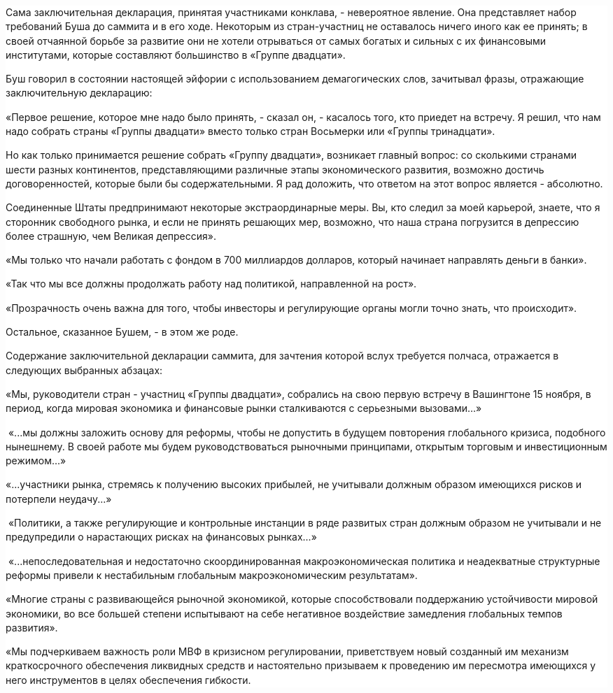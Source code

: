 Сама заключительная декларация, принятая участниками конклава, - невероятное явление. Она представляет набор требований Буша до саммита и в его ходе. Некоторым из стран-участниц не оставалось ничего иного как ее принять; в своей отчаянной борьбе за развитие они не хотели отрываться от самых богатых и сильных с их финансовыми институтами, которые составляют большинство в «Группе двадцати».

Буш говорил в состоянии настоящей эйфории с использованием демагогических слов, зачитывал фразы, отражающие заключительную декларацию:

«Первое решение, которое мне надо было принять, - сказал он, - касалось того, кто приедет на встречу. Я решил, что нам надо собрать страны «Группы двадцати» вместо только стран Восьмерки или «Группы тринадцати».

Но как только принимается решение собрать «Группу двадцати», возникает главный вопрос: со сколькими странами шести разных континентов, представляющими различные этапы экономического развития, возможно достичь договоренностей, которые были бы содержательными. Я рад доложить, что ответом на этот вопрос является - абсолютно.

Соединенные Штаты предпринимают некоторые экстраординарные меры. Вы, кто следил за моей карьерой, знаете, что я сторонник свободного рынка, и если не принять решающих мер, возможно, что наша страна погрузится в депрессию более страшную, чем Великая депрессия».

«Мы только что начали работать с фондом в 700 миллиардов долларов, который начинает направлять деньги в банки».

«Так что мы все должны продолжать работу над политикой, направленной на рост».

«Прозрачность очень важна для того, чтобы инвесторы и регулирующие органы могли точно знать, что происходит».

Остальное, сказанное Бушем, - в этом же роде.

Содержание заключительной декларации саммита, для зачтения которой вслух требуется полчаса, отражается в следующих выбранных абзацах:

«Мы, руководители стран - участниц «Группы двадцати», собрались на свою первую встречу в Вашингтоне 15 ноября, в период, когда мировая экономика и финансовые рынки сталкиваются с серьезными вызовами...»

 «...мы должны заложить основу для реформы, чтобы не допустить в будущем повторения глобального кризиса, подобного нынешнему. В своей работе мы будем руководствоваться рыночными принципами, открытым торговым и инвестиционным режимом...»

«...участники рынка, стремясь к получению высоких прибылей, не учитывали должным образом имеющихся рисков и потерпели неудачу...»

 «Политики, а также регулирующие и контрольные инстанции в ряде развитых стран должным образом не учитывали и не предупредили о нарастающих рисках на финансовых рынках...»

 «...непоследовательная и недостаточно скоординированная макроэкономическая политика и неадекватные структурные реформы привели к нестабильным глобальным макроэкономическим результатам».

«Многие страны с развивающейся рыночной экономикой, которые способствовали поддержанию устойчивости мировой экономики, во все большей степени испытывают на себе негативное воздействие замедления глобальных темпов развития».

«Мы подчеркиваем важность роли МВФ в кризисном регулировании, приветствуем новый созданный им механизм краткосрочного обеспечения ликвидных средств и настоятельно призываем к проведению им пересмотра имеющихся у него инструментов в целях обеспечения гибкости.
